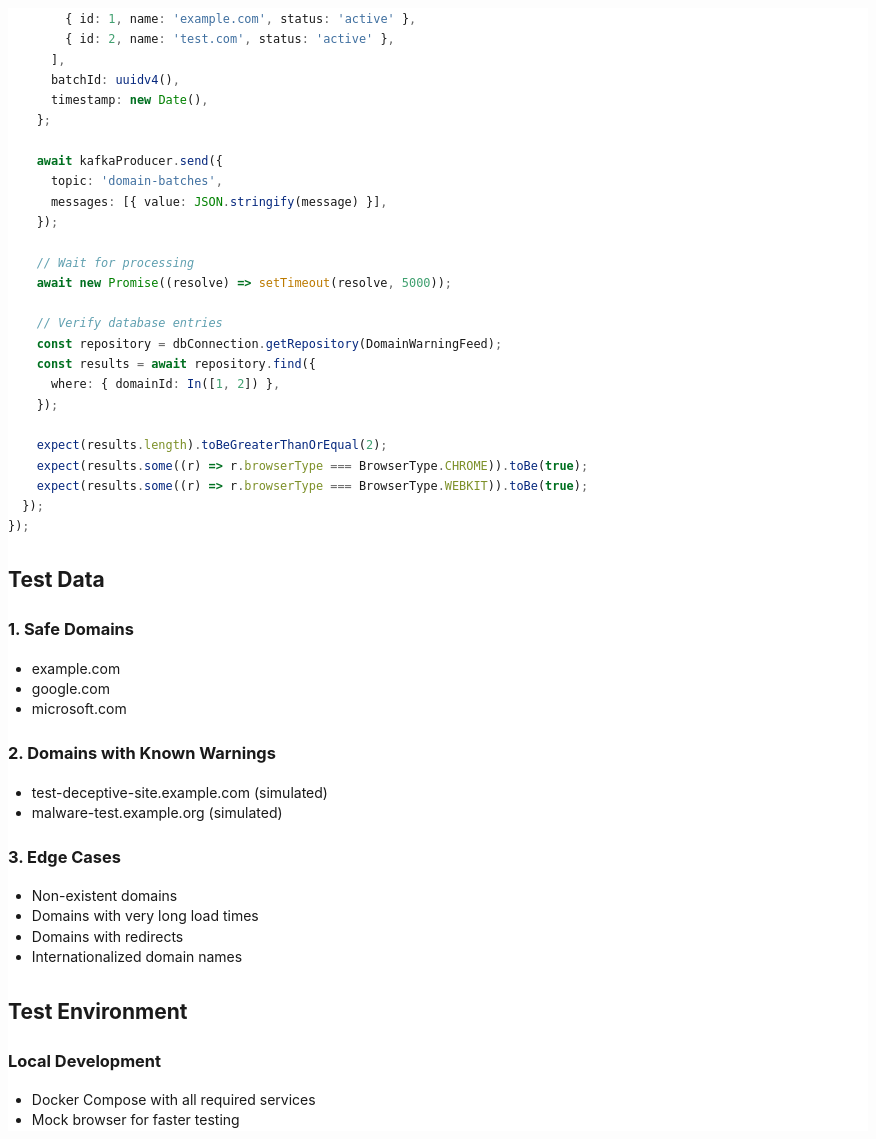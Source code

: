 ```typescript
        { id: 1, name: 'example.com', status: 'active' },
        { id: 2, name: 'test.com', status: 'active' },
      ],
      batchId: uuidv4(),
      timestamp: new Date(),
    };

    await kafkaProducer.send({
      topic: 'domain-batches',
      messages: [{ value: JSON.stringify(message) }],
    });

    // Wait for processing
    await new Promise((resolve) => setTimeout(resolve, 5000));

    // Verify database entries
    const repository = dbConnection.getRepository(DomainWarningFeed);
    const results = await repository.find({
      where: { domainId: In([1, 2]) },
    });

    expect(results.length).toBeGreaterThanOrEqual(2);
    expect(results.some((r) => r.browserType === BrowserType.CHROME)).toBe(true);
    expect(results.some((r) => r.browserType === BrowserType.WEBKIT)).toBe(true);
  });
});
```

## Test Data

### 1. Safe Domains
- example.com
- google.com
- microsoft.com

### 2. Domains with Known Warnings
- test-deceptive-site.example.com (simulated)
- malware-test.example.org (simulated)

### 3. Edge Cases
- Non-existent domains
- Domains with very long load times
- Domains with redirects
- Internationalized domain names

## Test Environment

### Local Development
- Docker Compose with all required services
- Mock browser for faster testing
